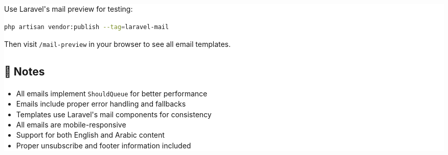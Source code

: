 Use Laravel's mail preview for testing:
```bash
php artisan vendor:publish --tag=laravel-mail
```

Then visit `/mail-preview` in your browser to see all email templates.

## 📝 Notes

- All emails implement `ShouldQueue` for better performance
- Emails include proper error handling and fallbacks
- Templates use Laravel's mail components for consistency
- All emails are mobile-responsive
- Support for both English and Arabic content
- Proper unsubscribe and footer information included 